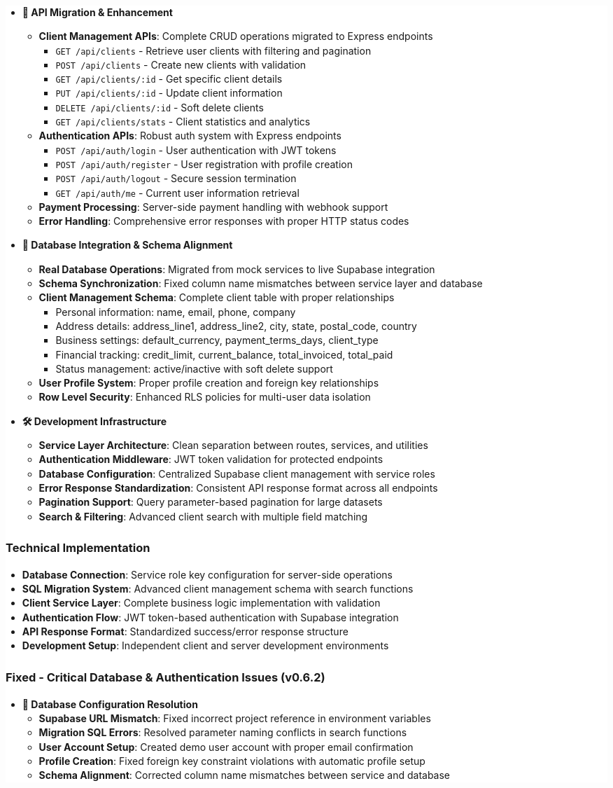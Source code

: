 - **🔄 API Migration & Enhancement**
  - **Client Management APIs**: Complete CRUD operations migrated to Express endpoints
    - `GET /api/clients` - Retrieve user clients with filtering and pagination
    - `POST /api/clients` - Create new clients with validation
    - `GET /api/clients/:id` - Get specific client details
    - `PUT /api/clients/:id` - Update client information
    - `DELETE /api/clients/:id` - Soft delete clients
    - `GET /api/clients/stats` - Client statistics and analytics
  - **Authentication APIs**: Robust auth system with Express endpoints
    - `POST /api/auth/login` - User authentication with JWT tokens
    - `POST /api/auth/register` - User registration with profile creation
    - `POST /api/auth/logout` - Secure session termination
    - `GET /api/auth/me` - Current user information retrieval
  - **Payment Processing**: Server-side payment handling with webhook support
  - **Error Handling**: Comprehensive error responses with proper HTTP status codes

- **💾 Database Integration & Schema Alignment**
  - **Real Database Operations**: Migrated from mock services to live Supabase integration
  - **Schema Synchronization**: Fixed column name mismatches between service layer and database
  - **Client Management Schema**: Complete client table with proper relationships
    - Personal information: name, email, phone, company
    - Address details: address_line1, address_line2, city, state, postal_code, country
    - Business settings: default_currency, payment_terms_days, client_type
    - Financial tracking: credit_limit, current_balance, total_invoiced, total_paid
    - Status management: active/inactive with soft delete support
  - **User Profile System**: Proper profile creation and foreign key relationships
  - **Row Level Security**: Enhanced RLS policies for multi-user data isolation

- **🛠️ Development Infrastructure**
  - **Service Layer Architecture**: Clean separation between routes, services, and utilities
  - **Authentication Middleware**: JWT token validation for protected endpoints
  - **Database Configuration**: Centralized Supabase client management with service roles
  - **Error Response Standardization**: Consistent API response format across all endpoints
  - **Pagination Support**: Query parameter-based pagination for large datasets
  - **Search & Filtering**: Advanced client search with multiple field matching

### Technical Implementation
- **Database Connection**: Service role key configuration for server-side operations
- **SQL Migration System**: Advanced client management schema with search functions
- **Client Service Layer**: Complete business logic implementation with validation
- **Authentication Flow**: JWT token-based authentication with Supabase integration
- **API Response Format**: Standardized success/error response structure
- **Development Setup**: Independent client and server development environments

### Fixed - Critical Database & Authentication Issues (v0.6.2)

- **🔧 Database Configuration Resolution**
  - **Supabase URL Mismatch**: Fixed incorrect project reference in environment variables
  - **Migration SQL Errors**: Resolved parameter naming conflicts in search functions
  - **User Account Setup**: Created demo user account with proper email confirmation
  - **Profile Creation**: Fixed foreign key constraint violations with automatic profile setup
  - **Schema Alignment**: Corrected column name mismatches between service and database
